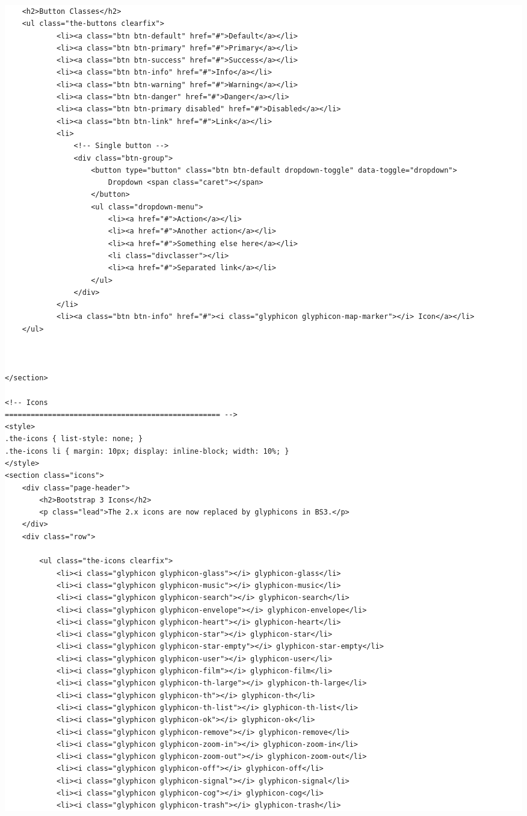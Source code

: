 		<h2>Button Classes</h2>
		<ul class="the-buttons clearfix">
				<li><a class="btn btn-default" href="#">Default</a></li>
				<li><a class="btn btn-primary" href="#">Primary</a></li>
				<li><a class="btn btn-success" href="#">Success</a></li>
				<li><a class="btn btn-info" href="#">Info</a></li>
				<li><a class="btn btn-warning" href="#">Warning</a></li>
				<li><a class="btn btn-danger" href="#">Danger</a></li>
				<li><a class="btn btn-primary disabled" href="#">Disabled</a></li>
				<li><a class="btn btn-link" href="#">Link</a></li>	
				<li>
					<!-- Single button -->
					<div class="btn-group">
						<button type="button" class="btn btn-default dropdown-toggle" data-toggle="dropdown">
							Dropdown <span class="caret"></span>
						</button>
						<ul class="dropdown-menu">
							<li><a href="#">Action</a></li>
							<li><a href="#">Another action</a></li>
							<li><a href="#">Something else here</a></li>
							<li class="divclasser"></li>
							<li><a href="#">Separated link</a></li>
						</ul>
					</div>
				</li>
				<li><a class="btn btn-info" href="#"><i class="glyphicon glyphicon-map-marker"></i> Icon</a></li>
		</ul>
		
		
	
	</section>
	
	<!-- Icons
	================================================== -->
	<style>
	.the-icons { list-style: none; }
	.the-icons li { margin: 10px; display: inline-block; width: 10%; }
	</style>
	<section class="icons">
		<div class="page-header">
			<h2>Bootstrap 3 Icons</h2>
			<p class="lead">The 2.x icons are now replaced by glyphicons in BS3.</p>
		</div>
		<div class="row">
		 
			<ul class="the-icons clearfix">
				<li><i class="glyphicon glyphicon-glass"></i> glyphicon-glass</li>
				<li><i class="glyphicon glyphicon-music"></i> glyphicon-music</li>
				<li><i class="glyphicon glyphicon-search"></i> glyphicon-search</li>
				<li><i class="glyphicon glyphicon-envelope"></i> glyphicon-envelope</li>
				<li><i class="glyphicon glyphicon-heart"></i> glyphicon-heart</li>
				<li><i class="glyphicon glyphicon-star"></i> glyphicon-star</li>
				<li><i class="glyphicon glyphicon-star-empty"></i> glyphicon-star-empty</li>
				<li><i class="glyphicon glyphicon-user"></i> glyphicon-user</li>
				<li><i class="glyphicon glyphicon-film"></i> glyphicon-film</li>
				<li><i class="glyphicon glyphicon-th-large"></i> glyphicon-th-large</li>
				<li><i class="glyphicon glyphicon-th"></i> glyphicon-th</li>
				<li><i class="glyphicon glyphicon-th-list"></i> glyphicon-th-list</li>
				<li><i class="glyphicon glyphicon-ok"></i> glyphicon-ok</li>
				<li><i class="glyphicon glyphicon-remove"></i> glyphicon-remove</li>
				<li><i class="glyphicon glyphicon-zoom-in"></i> glyphicon-zoom-in</li>
				<li><i class="glyphicon glyphicon-zoom-out"></i> glyphicon-zoom-out</li>
				<li><i class="glyphicon glyphicon-off"></i> glyphicon-off</li>
				<li><i class="glyphicon glyphicon-signal"></i> glyphicon-signal</li>
				<li><i class="glyphicon glyphicon-cog"></i> glyphicon-cog</li>
				<li><i class="glyphicon glyphicon-trash"></i> glyphicon-trash</li>